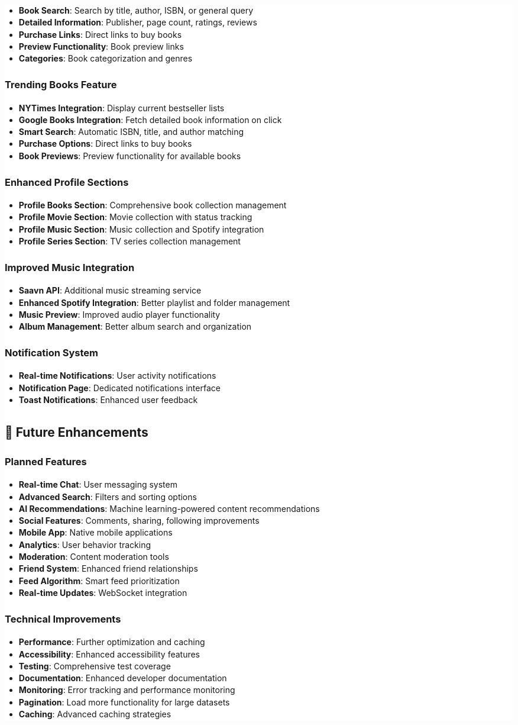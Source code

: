 - **Book Search**: Search by title, author, ISBN, or general query
- **Detailed Information**: Publisher, page count, ratings, reviews
- **Purchase Links**: Direct links to buy books
- **Preview Functionality**: Book preview links
- **Categories**: Book categorization and genres

### Trending Books Feature

- **NYTimes Integration**: Display current bestseller lists
- **Google Books Integration**: Fetch detailed book information on click
- **Smart Search**: Automatic ISBN, title, and author matching
- **Purchase Options**: Direct links to buy books
- **Book Previews**: Preview functionality for available books

### Enhanced Profile Sections

- **Profile Books Section**: Comprehensive book collection management
- **Profile Movie Section**: Movie collection with status tracking
- **Profile Music Section**: Music collection and Spotify integration
- **Profile Series Section**: TV series collection management

### Improved Music Integration

- **Saavn API**: Additional music streaming service
- **Enhanced Spotify Integration**: Better playlist and folder management
- **Music Preview**: Improved audio player functionality
- **Album Management**: Better album search and organization

### Notification System

- **Real-time Notifications**: User activity notifications
- **Notification Page**: Dedicated notifications interface
- **Toast Notifications**: Enhanced user feedback

## 🔮 Future Enhancements

### Planned Features

- **Real-time Chat**: User messaging system
- **Advanced Search**: Filters and sorting options
- **AI Recommendations**: Machine learning-powered content recommendations
- **Social Features**: Comments, sharing, following improvements
- **Mobile App**: Native mobile applications
- **Analytics**: User behavior tracking
- **Moderation**: Content moderation tools
- **Friend System**: Enhanced friend relationships
- **Feed Algorithm**: Smart feed prioritization
- **Real-time Updates**: WebSocket integration

### Technical Improvements

- **Performance**: Further optimization and caching
- **Accessibility**: Enhanced accessibility features
- **Testing**: Comprehensive test coverage
- **Documentation**: Enhanced developer documentation
- **Monitoring**: Error tracking and performance monitoring
- **Pagination**: Load more functionality for large datasets
- **Caching**: Advanced caching strategies
